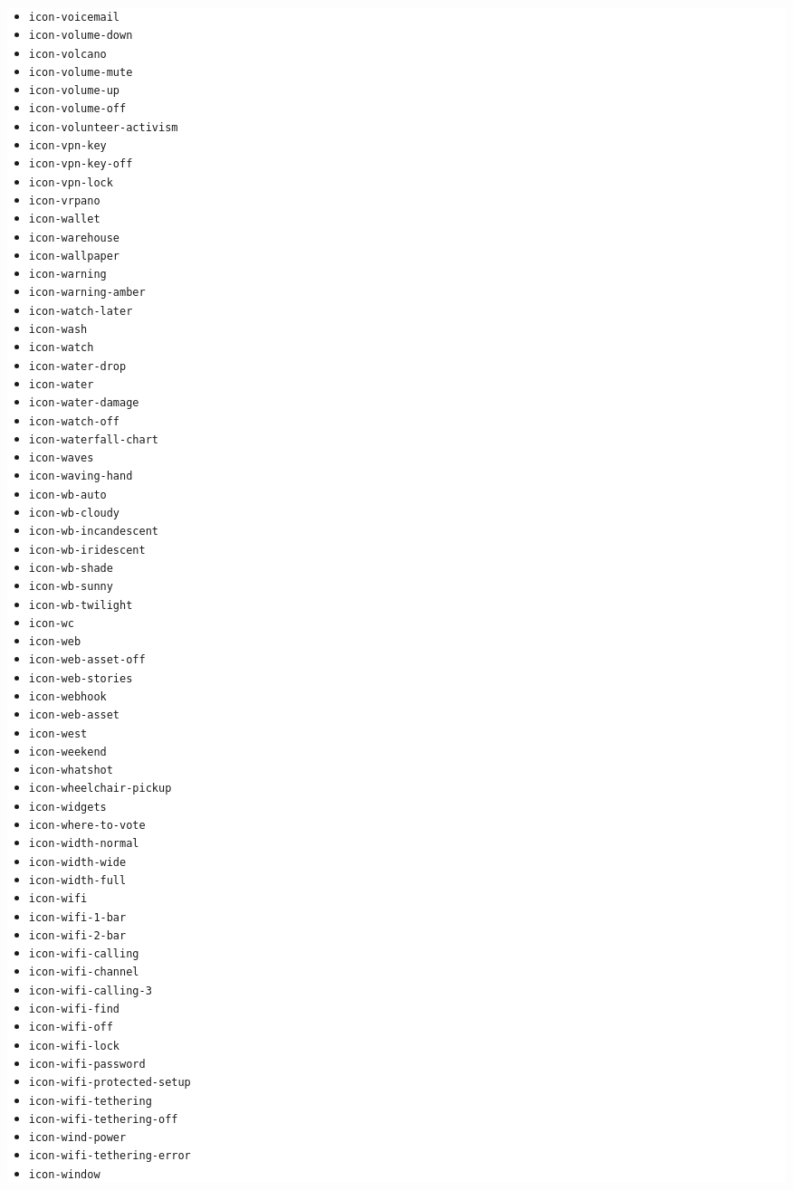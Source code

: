 - `icon-voicemail`
- `icon-volume-down`
- `icon-volcano`
- `icon-volume-mute`
- `icon-volume-up`
- `icon-volume-off`
- `icon-volunteer-activism`
- `icon-vpn-key`
- `icon-vpn-key-off`
- `icon-vpn-lock`
- `icon-vrpano`
- `icon-wallet`
- `icon-warehouse`
- `icon-wallpaper`
- `icon-warning`
- `icon-warning-amber`
- `icon-watch-later`
- `icon-wash`
- `icon-watch`
- `icon-water-drop`
- `icon-water`
- `icon-water-damage`
- `icon-watch-off`
- `icon-waterfall-chart`
- `icon-waves`
- `icon-waving-hand`
- `icon-wb-auto`
- `icon-wb-cloudy`
- `icon-wb-incandescent`
- `icon-wb-iridescent`
- `icon-wb-shade`
- `icon-wb-sunny`
- `icon-wb-twilight`
- `icon-wc`
- `icon-web`
- `icon-web-asset-off`
- `icon-web-stories`
- `icon-webhook`
- `icon-web-asset`
- `icon-west`
- `icon-weekend`
- `icon-whatshot`
- `icon-wheelchair-pickup`
- `icon-widgets`
- `icon-where-to-vote`
- `icon-width-normal`
- `icon-width-wide`
- `icon-width-full`
- `icon-wifi`
- `icon-wifi-1-bar`
- `icon-wifi-2-bar`
- `icon-wifi-calling`
- `icon-wifi-channel`
- `icon-wifi-calling-3`
- `icon-wifi-find`
- `icon-wifi-off`
- `icon-wifi-lock`
- `icon-wifi-password`
- `icon-wifi-protected-setup`
- `icon-wifi-tethering`
- `icon-wifi-tethering-off`
- `icon-wind-power`
- `icon-wifi-tethering-error`
- `icon-window`